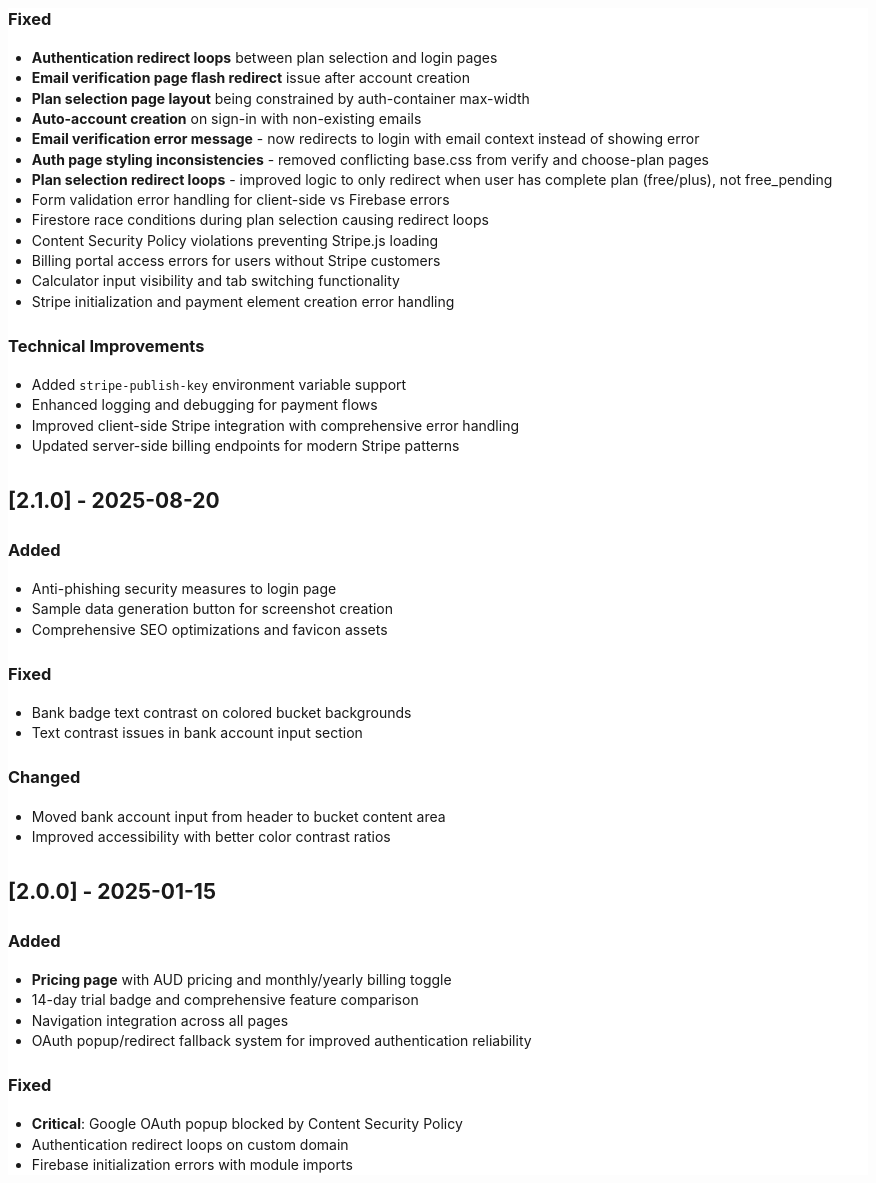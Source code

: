 ### Fixed
- **Authentication redirect loops** between plan selection and login pages
- **Email verification page flash redirect** issue after account creation
- **Plan selection page layout** being constrained by auth-container max-width
- **Auto-account creation** on sign-in with non-existing emails
- **Email verification error message** - now redirects to login with email context instead of showing error
- **Auth page styling inconsistencies** - removed conflicting base.css from verify and choose-plan pages
- **Plan selection redirect loops** - improved logic to only redirect when user has complete plan (free/plus), not free_pending
- Form validation error handling for client-side vs Firebase errors
- Firestore race conditions during plan selection causing redirect loops
- Content Security Policy violations preventing Stripe.js loading
- Billing portal access errors for users without Stripe customers
- Calculator input visibility and tab switching functionality
- Stripe initialization and payment element creation error handling

### Technical Improvements
- Added `stripe-publish-key` environment variable support
- Enhanced logging and debugging for payment flows
- Improved client-side Stripe integration with comprehensive error handling
- Updated server-side billing endpoints for modern Stripe patterns

## [2.1.0] - 2025-08-20

### Added
- Anti-phishing security measures to login page
- Sample data generation button for screenshot creation
- Comprehensive SEO optimizations and favicon assets

### Fixed  
- Bank badge text contrast on colored bucket backgrounds
- Text contrast issues in bank account input section

### Changed
- Moved bank account input from header to bucket content area
- Improved accessibility with better color contrast ratios

## [2.0.0] - 2025-01-15

### Added
- **Pricing page** with AUD pricing and monthly/yearly billing toggle
- 14-day trial badge and comprehensive feature comparison
- Navigation integration across all pages
- OAuth popup/redirect fallback system for improved authentication reliability

### Fixed
- **Critical**: Google OAuth popup blocked by Content Security Policy
- Authentication redirect loops on custom domain
- Firebase initialization errors with module imports
